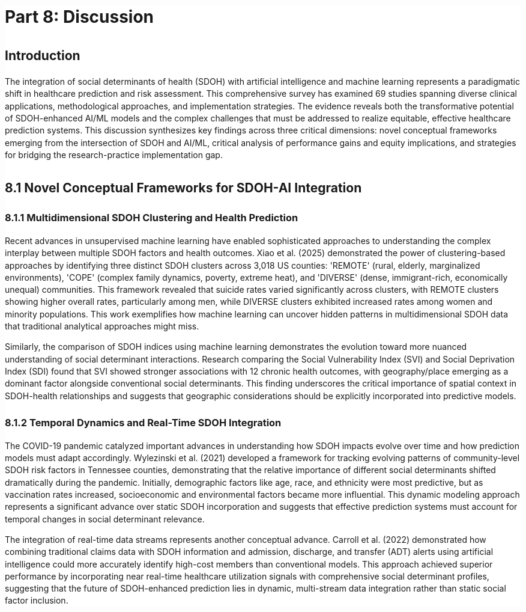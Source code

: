 # Part 8: Discussion

## Introduction

The integration of social determinants of health (SDOH) with artificial intelligence and machine learning represents a paradigmatic shift in healthcare prediction and risk assessment. This comprehensive survey has examined 69 studies spanning diverse clinical applications, methodological approaches, and implementation strategies. The evidence reveals both the transformative potential of SDOH-enhanced AI/ML models and the complex challenges that must be addressed to realize equitable, effective healthcare prediction systems. This discussion synthesizes key findings across three critical dimensions: novel conceptual frameworks emerging from the intersection of SDOH and AI/ML, critical analysis of performance gains and equity implications, and strategies for bridging the research-practice implementation gap.

## 8.1 Novel Conceptual Frameworks for SDOH-AI Integration

### 8.1.1 Multidimensional SDOH Clustering and Health Prediction

Recent advances in unsupervised machine learning have enabled sophisticated approaches to understanding the complex interplay between multiple SDOH factors and health outcomes. Xiao et al. (2025) demonstrated the power of clustering-based approaches by identifying three distinct SDOH clusters across 3,018 US counties: 'REMOTE' (rural, elderly, marginalized environments), 'COPE' (complex family dynamics, poverty, extreme heat), and 'DIVERSE' (dense, immigrant-rich, economically unequal) communities. This framework revealed that suicide rates varied significantly across clusters, with REMOTE clusters showing higher overall rates, particularly among men, while DIVERSE clusters exhibited increased rates among women and minority populations. This work exemplifies how machine learning can uncover hidden patterns in multidimensional SDOH data that traditional analytical approaches might miss.

Similarly, the comparison of SDOH indices using machine learning demonstrates the evolution toward more nuanced understanding of social determinant interactions. Research comparing the Social Vulnerability Index (SVI) and Social Deprivation Index (SDI) found that SVI showed stronger associations with 12 chronic health outcomes, with geography/place emerging as a dominant factor alongside conventional social determinants. This finding underscores the critical importance of spatial context in SDOH-health relationships and suggests that geographic considerations should be explicitly incorporated into predictive models.

### 8.1.2 Temporal Dynamics and Real-Time SDOH Integration

The COVID-19 pandemic catalyzed important advances in understanding how SDOH impacts evolve over time and how prediction models must adapt accordingly. Wylezinski et al. (2021) developed a framework for tracking evolving patterns of community-level SDOH risk factors in Tennessee counties, demonstrating that the relative importance of different social determinants shifted dramatically during the pandemic. Initially, demographic factors like age, race, and ethnicity were most predictive, but as vaccination rates increased, socioeconomic and environmental factors became more influential. This dynamic modeling approach represents a significant advance over static SDOH incorporation and suggests that effective prediction systems must account for temporal changes in social determinant relevance.

The integration of real-time data streams represents another conceptual advance. Carroll et al. (2022) demonstrated how combining traditional claims data with SDOH information and admission, discharge, and transfer (ADT) alerts using artificial intelligence could more accurately identify high-cost members than conventional models. This approach achieved superior performance by incorporating near real-time healthcare utilization signals with comprehensive social determinant profiles, suggesting that the future of SDOH-enhanced prediction lies in dynamic, multi-stream data integration rather than static social factor inclusion.
